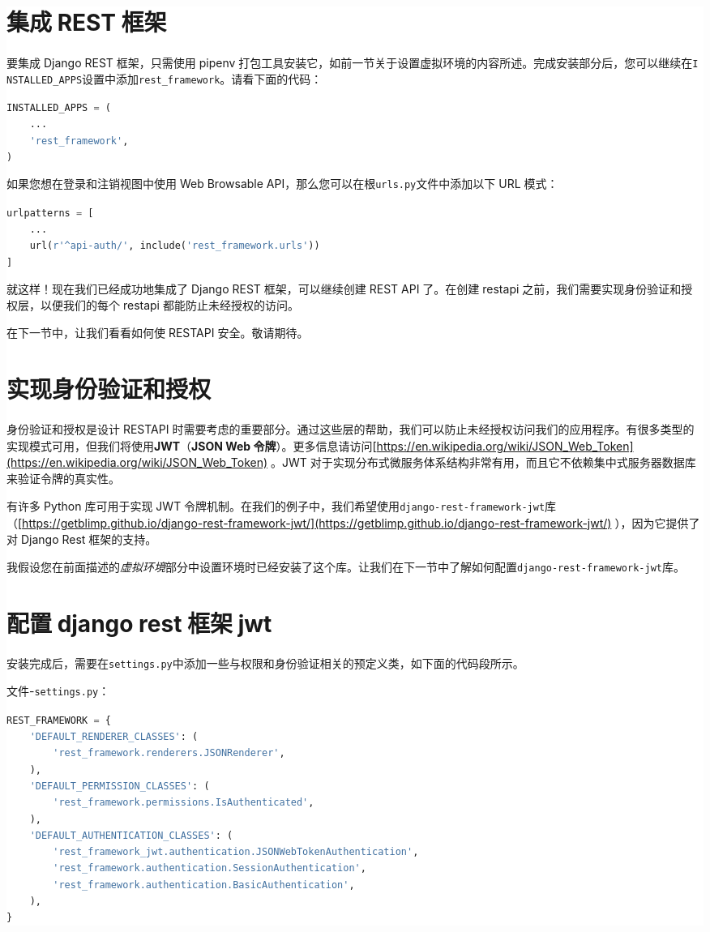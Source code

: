# 集成 REST 框架

要集成 Django REST 框架，只需使用 pipenv 打包工具安装它，如前一节关于设置虚拟环境的内容所述。完成安装部分后，您可以继续在`INSTALLED_APPS`设置中添加`rest_framework`。请看下面的代码：

```py
INSTALLED_APPS = (
    ...
    'rest_framework',
)
```

如果您想在登录和注销视图中使用 Web Browsable API，那么您可以在根`urls.py`文件中添加以下 URL 模式：

```py
urlpatterns = [
    ...
    url(r'^api-auth/', include('rest_framework.urls'))
]
```

就这样！现在我们已经成功地集成了 Django REST 框架，可以继续创建 REST API 了。在创建 restapi 之前，我们需要实现身份验证和授权层，以便我们的每个 restapi 都能防止未经授权的访问。

在下一节中，让我们看看如何使 RESTAPI 安全。敬请期待。

# 实现身份验证和授权

身份验证和授权是设计 RESTAPI 时需要考虑的重要部分。通过这些层的帮助，我们可以防止未经授权访问我们的应用程序。有很多类型的实现模式可用，但我们将使用**JWT**（**JSON Web 令牌**）。更多信息请访问[https://en.wikipedia.org/wiki/JSON_Web_Token](https://en.wikipedia.org/wiki/JSON_Web_Token) 。JWT 对于实现分布式微服务体系结构非常有用，而且它不依赖集中式服务器数据库来验证令牌的真实性。

有许多 Python 库可用于实现 JWT 令牌机制。在我们的例子中，我们希望使用`django-rest-framework-jwt`库（[https://getblimp.github.io/django-rest-framework-jwt/](https://getblimp.github.io/django-rest-framework-jwt/) ），因为它提供了对 Django Rest 框架的支持。

我假设您在前面描述的*虚拟环境*部分中设置环境时已经安装了这个库。让我们在下一节中了解如何配置`django-rest-framework-jwt`库。

# 配置 django rest 框架 jwt

安装完成后，需要在`settings.py`中添加一些与权限和身份验证相关的预定义类，如下面的代码段所示。

文件-`settings.py`：

```py
REST_FRAMEWORK = {
    'DEFAULT_RENDERER_CLASSES': (
        'rest_framework.renderers.JSONRenderer',
    ),
    'DEFAULT_PERMISSION_CLASSES': (
        'rest_framework.permissions.IsAuthenticated',
    ),
    'DEFAULT_AUTHENTICATION_CLASSES': (
        'rest_framework_jwt.authentication.JSONWebTokenAuthentication',
        'rest_framework.authentication.SessionAuthentication',
        'rest_framework.authentication.BasicAuthentication',
    ),
} 
```
